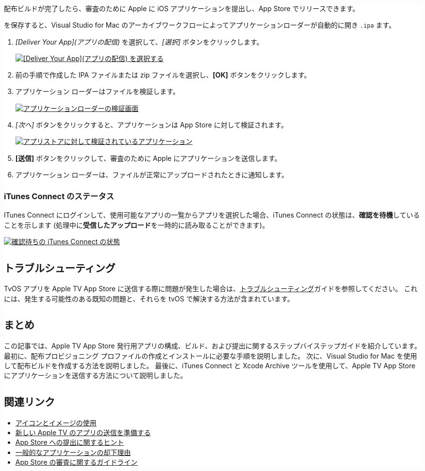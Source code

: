 配布ビルドが完了したら、審査のために Apple に iOS アプリケーションを提出し、App Store でリリースできます。

を保存すると、Visual Studio for Mac のアーカイブワークフローによってアプリケーションローダーが自動的に開き `.ipa` ます。

1. *[Deliver Your App]\(アプリの配信\)* を選択して、*[選択]* ボタンをクリックします。

    [![[Deliver Your App]\(アプリの配信\) を選択する](app-store-publishing-images/publishvs01.png)](app-store-publishing-images/publishvs01.png#lightbox)

2. 前の手順で作成した IPA ファイルまたは zip ファイルを選択し、**[OK]** ボタンをクリックします。
3. アプリケーション ローダーはファイルを検証します。

    [![アプリケーションローダーの検証画面](app-store-publishing-images/publishvs02.png)](app-store-publishing-images/publishvs02.png#lightbox)
4. *[次へ]* ボタンをクリックすると、アプリケーションは App Store に対して検証されます。

    [![アプリストアに対して検証されているアプリケーション](app-store-publishing-images/publishvs03.png)](app-store-publishing-images/publishvs03.png#lightbox)
5. **[送信]** ボタンをクリックして、審査のために Apple にアプリケーションを送信します。
6. アプリケーション ローダーは、ファイルが正常にアップロードされたときに通知します。

<a name="iTunes_Connect_Status"></a>

### <a name="itunes-connect-status"></a>iTunes Connect のステータス

ITunes Connect にログインして、使用可能なアプリの一覧からアプリを選択した場合、iTunes Connect の状態は、**確認を待機**していることを示します (処理中に**受信したアップロード**を一時的に読み取ることができます)。

[![確認待ちの iTunes Connect の状態](app-store-publishing-images/image21.png)](app-store-publishing-images/image21.png#lightbox)

<a name="Troubleshooting"></a>

## <a name="troubleshooting"></a>トラブルシューティング

TvOS アプリを Apple TV App Store に送信する際に問題が発生した場合は、[トラブルシューティング](~/ios/tvos/troubleshooting.md)ガイドを参照してください。 これには、発生する可能性のある既知の問題と、それらを tvOS で解決する方法が含まれています。

<a name="Summary"></a>

## <a name="summary"></a>まとめ

この記事では、Apple TV App Store 発行用アプリの構成、ビルド、および提出に関するステップバイステップガイドを紹介しています。 最初に、配布プロビジョニング プロファイルの作成とインストールに必要な手順を説明しました。 次に、Visual Studio for Mac を使用して配布ビルドを作成する方法を説明しました。 最後に、iTunes Connect と Xcode Archive ツールを使用して、Apple TV App Store にアプリケーションを送信する方法について説明しました。

## <a name="related-links"></a>関連リンク

- [アイコンとイメージの使用](~/ios/tvos/app-fundamentals/icons-images.md)
- [新しい Apple TV のアプリの送信を準備する](https://developer.apple.com/tvos/submit/)
- [App Store への提出に関するヒント](https://developer.apple.com/appstore/resources/submission/tips.html)
- [一般的なアプリケーションの却下理由](https://developer.apple.com/app-store/review/rejections/)
- [App Store の審査に関するガイドライン](https://developer.apple.com/appstore/resources/approval/guidelines.html)
